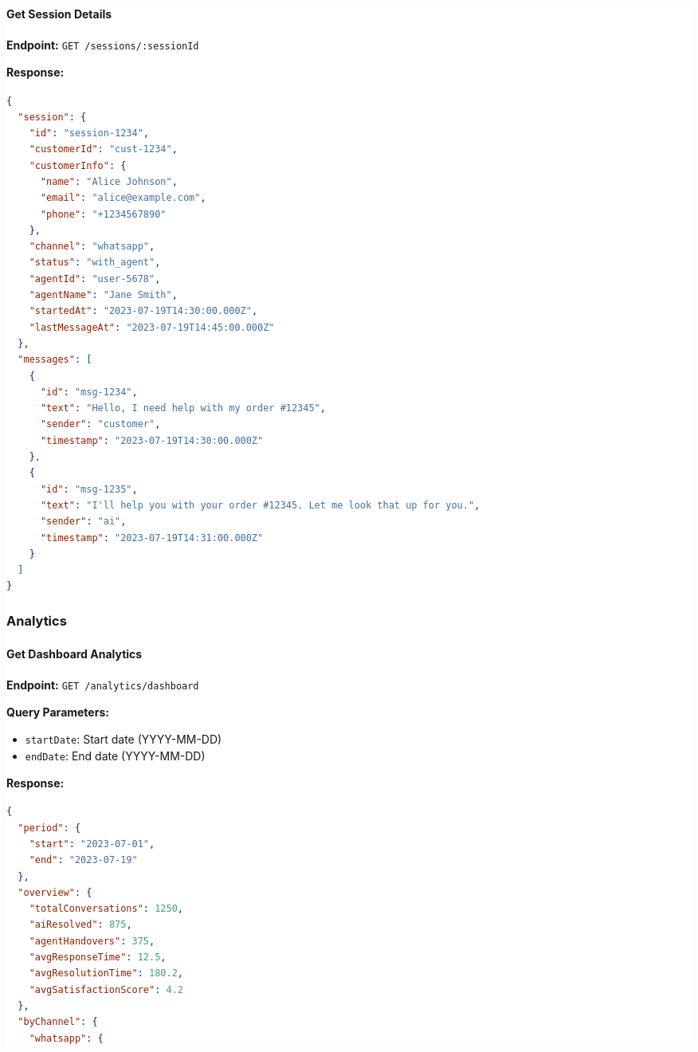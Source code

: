 #### Get Session Details

**Endpoint:** `GET /sessions/:sessionId`

**Response:**
```json
{
  "session": {
    "id": "session-1234",
    "customerId": "cust-1234",
    "customerInfo": {
      "name": "Alice Johnson",
      "email": "alice@example.com",
      "phone": "+1234567890"
    },
    "channel": "whatsapp",
    "status": "with_agent",
    "agentId": "user-5678",
    "agentName": "Jane Smith",
    "startedAt": "2023-07-19T14:30:00.000Z",
    "lastMessageAt": "2023-07-19T14:45:00.000Z"
  },
  "messages": [
    {
      "id": "msg-1234",
      "text": "Hello, I need help with my order #12345",
      "sender": "customer",
      "timestamp": "2023-07-19T14:30:00.000Z"
    },
    {
      "id": "msg-1235",
      "text": "I'll help you with your order #12345. Let me look that up for you.",
      "sender": "ai",
      "timestamp": "2023-07-19T14:31:00.000Z"
    }
  ]
}
```

### Analytics

#### Get Dashboard Analytics

**Endpoint:** `GET /analytics/dashboard`

**Query Parameters:**
- `startDate`: Start date (YYYY-MM-DD)
- `endDate`: End date (YYYY-MM-DD)

**Response:**
```json
{
  "period": {
    "start": "2023-07-01",
    "end": "2023-07-19"
  },
  "overview": {
    "totalConversations": 1250,
    "aiResolved": 875,
    "agentHandovers": 375,
    "avgResponseTime": 12.5,
    "avgResolutionTime": 180.2,
    "avgSatisfactionScore": 4.2
  },
  "byChannel": {
    "whatsapp": {
```